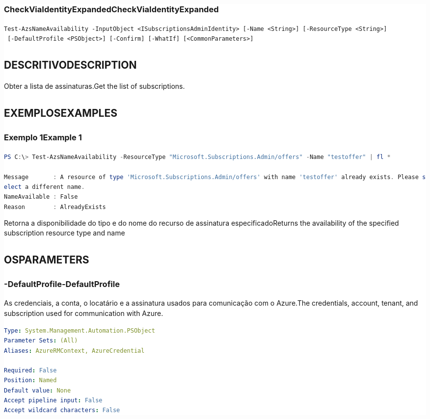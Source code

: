 ### <span data-ttu-id="14b9a-108">CheckViaIdentityExpanded</span><span class="sxs-lookup"><span data-stu-id="14b9a-108">CheckViaIdentityExpanded</span></span>
```
Test-AzsNameAvailability -InputObject <ISubscriptionsAdminIdentity> [-Name <String>] [-ResourceType <String>]
 [-DefaultProfile <PSObject>] [-Confirm] [-WhatIf] [<CommonParameters>]
```

## <span data-ttu-id="14b9a-109">DESCRITIVO</span><span class="sxs-lookup"><span data-stu-id="14b9a-109">DESCRIPTION</span></span>
<span data-ttu-id="14b9a-110">Obter a lista de assinaturas.</span><span class="sxs-lookup"><span data-stu-id="14b9a-110">Get the list of subscriptions.</span></span>

## <span data-ttu-id="14b9a-111">EXEMPLOS</span><span class="sxs-lookup"><span data-stu-id="14b9a-111">EXAMPLES</span></span>

### <span data-ttu-id="14b9a-112">Exemplo 1</span><span class="sxs-lookup"><span data-stu-id="14b9a-112">Example 1</span></span>
```powershell
PS C:\> Test-AzsNameAvailability -ResourceType "Microsoft.Subscriptions.Admin/offers" -Name "testoffer" | fl *

Message       : A resource of type 'Microsoft.Subscriptions.Admin/offers' with name 'testoffer' already exists. Please select a different name.
NameAvailable : False
Reason        : AlreadyExists
```

<span data-ttu-id="14b9a-113">Retorna a disponibilidade do tipo e do nome do recurso de assinatura especificado</span><span class="sxs-lookup"><span data-stu-id="14b9a-113">Returns the availability of the specified subscription resource type and name</span></span>

## <span data-ttu-id="14b9a-114">OS</span><span class="sxs-lookup"><span data-stu-id="14b9a-114">PARAMETERS</span></span>

### <span data-ttu-id="14b9a-115">-DefaultProfile</span><span class="sxs-lookup"><span data-stu-id="14b9a-115">-DefaultProfile</span></span>
<span data-ttu-id="14b9a-116">As credenciais, a conta, o locatário e a assinatura usados para comunicação com o Azure.</span><span class="sxs-lookup"><span data-stu-id="14b9a-116">The credentials, account, tenant, and subscription used for communication with Azure.</span></span>

```yaml
Type: System.Management.Automation.PSObject
Parameter Sets: (All)
Aliases: AzureRMContext, AzureCredential

Required: False
Position: Named
Default value: None
Accept pipeline input: False
Accept wildcard characters: False

```
